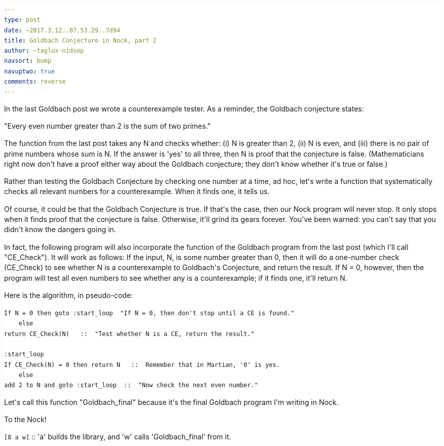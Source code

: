 ```yaml
---
type: post
date: ~2017.3.12..07.53.29..7d94
title: Goldbach Conjecture in Nock, part 2
author: ~taglux-nidsep
navsort: bump
navuptwo: true
comments: reverse
---
```


In the last Goldbach post we wrote a counterexample tester.  As a reminder, the Goldbach conjecture states:

"Every even number greater than 2 is the sum of two primes."

The function from the last post takes any N and checks whether: (i) N is greater than 2, (ii) N is even, and (iii) there is no pair of prime numbers whose sum is N.  If the answer is 'yes' to all three, then N is proof that the conjecture is false.  (Mathematicians right now don't have a proof either way about the Goldbach conjecture; they don't know whether it's true or false.)

Rather than testing the Goldbach Conjecture by checking one number at a time, ad hoc, let's write a function that systematically checks all relevant numbers for a counterexample.  When it finds one, it tells us.

Of course, it could be that the Goldbach Conjecture is true.  If that's the case, then our Nock program will never stop.  It only stops when it finds proof that the conjecture is false.  Otherwise, it'll grind its gears forever.  You've been warned: you can't say that you didn't know the dangers going in.

In fact, the following program will also incorporate the function of the Goldbach program from the last post (which I'll call "CE_Check").  It will work as follows:  If the input, N, is some number greater than 0, then it will do a one-number check (CE_Check) to see whether N is a counterexample to Goldbach's Conjecture, and return the result.  If N = 0, however, then the program will test all even numbers to see whether any is a counterexample; if it finds one, it'll return N.

Here is the algorithm, in pseudo-code:

```
If N = 0 then goto :start_loop  "If N = 0, then don't stop until a CE is found."
    else
return CE_Check(N)   ::  "Test whether N is a CE, return the result."

:start_loop
If CE_Check(N) = 0 then return N   ::  Remember that in Martian, '0' is yes.
    else
add 2 to N and goto :start_loop  ::  "Now check the next even number."
```

Let's call this function "Goldbach_final" because it's the final Goldbach program I'm writing in Nock.

To the Nock!  

`[8 a w]`  ::  'a' builds the library, and 'w' calls 'Goldbach_final' from it.
